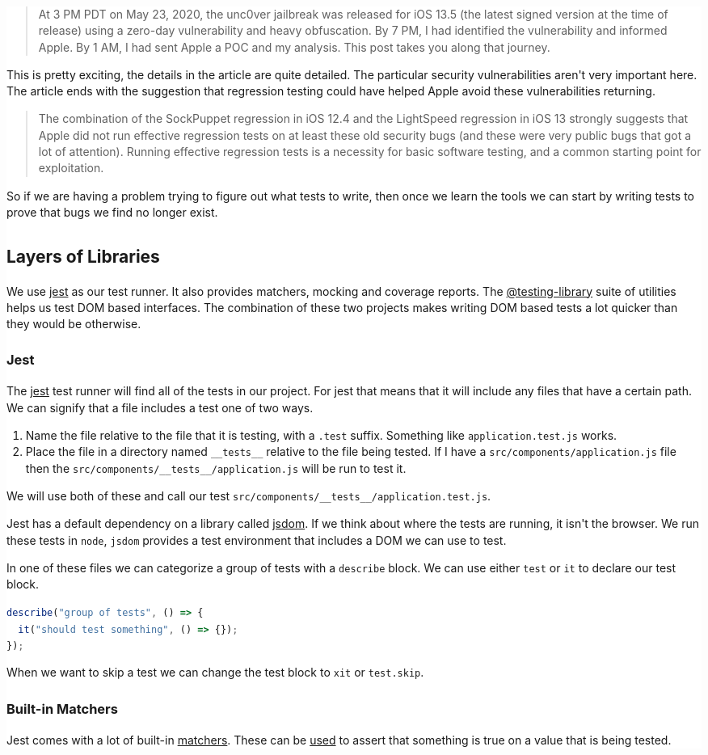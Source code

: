 > At 3 PM PDT on May 23, 2020, the unc0ver jailbreak was released for iOS 13.5 (the latest signed version at the time of release) using a zero-day vulnerability and heavy obfuscation. By 7 PM, I had identified the vulnerability and informed Apple. By 1 AM, I had sent Apple a POC and my analysis. This post takes you along that journey.

This is pretty exciting, the details in the article are quite detailed. The particular security vulnerabilities aren't very important here. The article ends with the suggestion that regression testing could have helped Apple avoid these vulnerabilities returning.

> The combination of the SockPuppet regression in iOS 12.4 and the LightSpeed regression in iOS 13 strongly suggests that Apple did not run effective regression tests on at least these old security bugs (and these were very public bugs that got a lot of attention). Running effective regression tests is a necessity for basic software testing, and a common starting point for exploitation.

So if we are having a problem trying to figure out what tests to write, then once we learn the tools we can start by writing tests to prove that bugs we find no longer exist.

## Layers of Libraries

We use [jest](https://jestjs.io/) as our test runner. It also provides matchers, mocking and coverage reports. The [@testing-library](https://testing-library.com/) suite of utilities helps us test DOM based interfaces. The combination of these two projects makes writing DOM based tests a lot quicker than they would be otherwise.

### Jest

The [jest](https://github.com/facebook/jest) test runner will find all of the tests in our project. For jest that means that it will include any files that have a certain path. We can signify that a file includes a test one of two ways.

1) Name the file relative to the file that it is testing, with a `.test` suffix. Something like `application.test.js` works.
2) Place the file in a directory named `__tests__` relative to the file being tested. If I have a `src/components/application.js` file then the `src/components/__tests__/application.js` will be run to test it.

We will use both of these and call our test `src/components/__tests__/application.test.js`.

Jest has a default dependency on a library called [jsdom](https://github.com/jsdom/jsdom). If we think about where the tests are running, it isn't the browser. We run these tests in `node`, `jsdom` provides a test environment that includes a DOM we can use to test.

In one of these files we can categorize a group of tests with a `describe` block. We can use either `test` or `it` to declare our test block.

```javascript
describe("group of tests", () => {
  it("should test something", () => {});
});
```

When we want to skip a test we can change the test block to `xit` or `test.skip`. 

### Built-in Matchers

Jest comes with a lot of built-in [matchers](https://jestjs.io/docs/en/expect). These can be [used](https://jestjs.io/docs/en/using-matchers) to assert that something is true on a value that is being tested.
